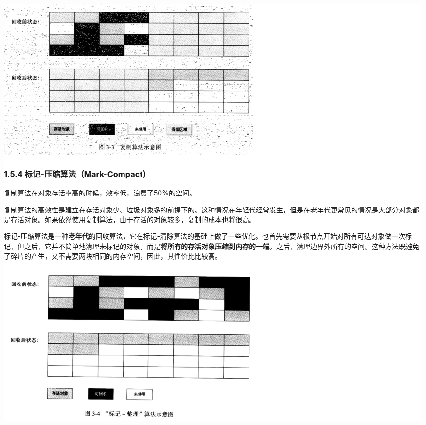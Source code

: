 <img src="img/image-20200224110122022.png" alt="image-20200224110122022" style="zoom:50%;" />

### 1.5.4 标记-压缩算法（Mark-Compact）

复制算法在对象存活率高的时候，效率低，浪费了50%的空间。

复制算法的高效性是建立在存活对象少、垃圾对象多的前提下的。这种情况在年轻代经常发生，但是在老年代更常见的情况是大部分对象都是存活对象。如果依然使用复制算法，由于存活的对象较多，复制的成本也将很高。

标记-压缩算法是一种**老年代**的回收算法，它在标记-清除算法的基础上做了一些优化。也首先需要从根节点开始对所有可达对象做一次标记，但之后，它并不简单地清理未标记的对象，而是**将所有的存活对象压缩到内存的一端**。之后，清理边界外所有的空间。这种方法既避免了碎片的产生，又不需要两块相同的内存空间，因此，其性价比比较高。

<img src="img/image-20200224110656561.png" alt="image-20200224110656561" style="zoom:50%;" />
